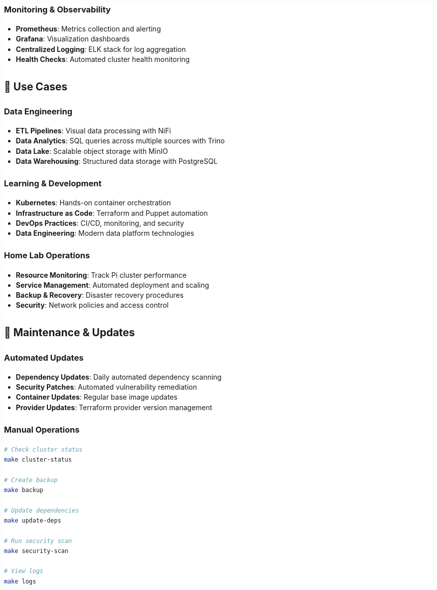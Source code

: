 ### Monitoring & Observability
- **Prometheus**: Metrics collection and alerting
- **Grafana**: Visualization dashboards
- **Centralized Logging**: ELK stack for log aggregation
- **Health Checks**: Automated cluster health monitoring

## 🎯 Use Cases

### Data Engineering
- **ETL Pipelines**: Visual data processing with NiFi
- **Data Analytics**: SQL queries across multiple sources with Trino
- **Data Lake**: Scalable object storage with MinIO
- **Data Warehousing**: Structured data storage with PostgreSQL

### Learning & Development
- **Kubernetes**: Hands-on container orchestration
- **Infrastructure as Code**: Terraform and Puppet automation
- **DevOps Practices**: CI/CD, monitoring, and security
- **Data Engineering**: Modern data platform technologies

### Home Lab Operations
- **Resource Monitoring**: Track Pi cluster performance
- **Service Management**: Automated deployment and scaling
- **Backup & Recovery**: Disaster recovery procedures
- **Security**: Network policies and access control

## 🔄 Maintenance & Updates

### Automated Updates
- **Dependency Updates**: Daily automated dependency scanning
- **Security Patches**: Automated vulnerability remediation
- **Container Updates**: Regular base image updates
- **Provider Updates**: Terraform provider version management

### Manual Operations
```bash
# Check cluster status
make cluster-status

# Create backup
make backup

# Update dependencies
make update-deps

# Run security scan
make security-scan

# View logs
make logs
```
